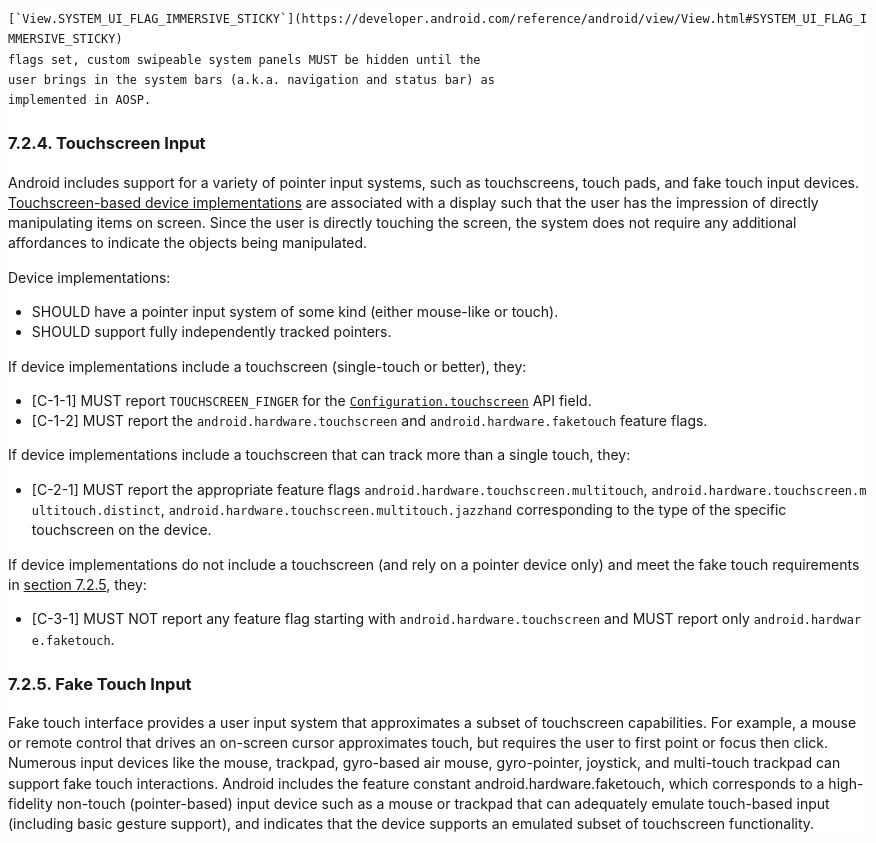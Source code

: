     [`View.SYSTEM_UI_FLAG_IMMERSIVE_STICKY`](https://developer.android.com/reference/android/view/View.html#SYSTEM_UI_FLAG_IMMERSIVE_STICKY)
    flags set, custom swipeable system panels MUST be hidden until the
    user brings in the system bars (a.k.a. navigation and status bar) as
    implemented in AOSP.

### 7.2.4\. Touchscreen Input

Android includes support for a variety of pointer input systems, such as
touchscreens, touch pads, and fake touch input devices.
[Touchscreen-based device implementations](https://source.android.com/devices/input/touch-devices)
are associated with a display such that the user has the impression of directly
manipulating items on screen. Since the user is directly touching the screen,
the system does not require any additional affordances to indicate the objects
being manipulated.

Device implementations:

*    SHOULD have a pointer input system of some kind
     (either mouse-like or touch).
*    SHOULD support fully independently tracked pointers.

If device implementations include a touchscreen (single-touch or better), they:

*    [C-1-1] MUST report `TOUCHSCREEN_FINGER` for the [`Configuration.touchscreen`](https://developer.android.com/reference/android/content/res/Configuration.html#touchscreen)
     API field.
*    [C-1-2] MUST report the `android.hardware.touchscreen` and
     `android.hardware.faketouch` feature flags.

If device implementations include a touchscreen that can track more than
a single touch, they:

*    [C-2-1] MUST report the appropriate feature flags  `android.hardware.touchscreen.multitouch`,
`android.hardware.touchscreen.multitouch.distinct`, `android.hardware.touchscreen.multitouch.jazzhand`
corresponding to the type of the specific touchscreen on the device.

If device implementations do not include a touchscreen (and rely on a pointer
device only) and meet the fake touch requirements in
[section 7.2.5](#7_2_5_fake_touch_input), they:

*    [C-3-1] MUST NOT report any feature flag starting with
`android.hardware.touchscreen` and MUST report only `android.hardware.faketouch`.

### 7.2.5\. Fake Touch Input

Fake touch interface provides a user input system that approximates a subset of
touchscreen capabilities. For example, a  mouse or remote control that drives
an on-screen cursor approximates touch, but requires the user to first point or
focus then click. Numerous input devices like the mouse, trackpad, gyro-based
air mouse, gyro-pointer, joystick, and multi-touch trackpad can support fake
touch interactions. Android includes the feature constant
android.hardware.faketouch, which corresponds to a high-fidelity non-touch
(pointer-based) input device such as a mouse or trackpad that can adequately
emulate touch-based input (including basic gesture support), and indicates that
the device supports an emulated subset of touchscreen functionality.
